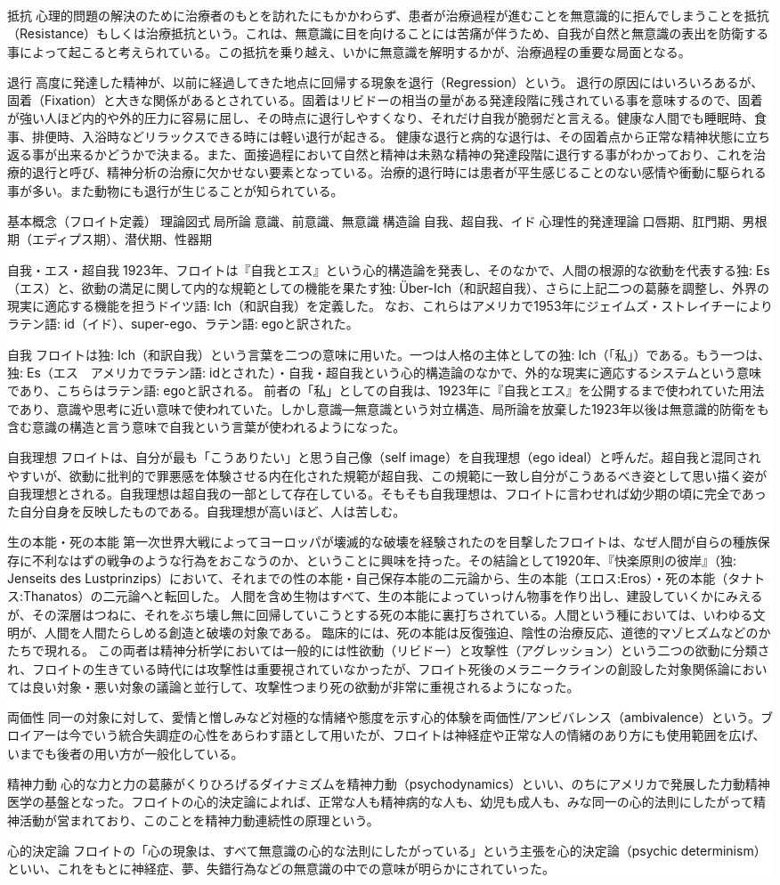 抵抗
心理的問題の解決のために治療者のもとを訪れたにもかかわらず、患者が治療過程が進むことを無意識的に拒んでしまうことを抵抗（Resistance）もしくは治療抵抗という。これは、無意識に目を向けることには苦痛が伴うため、自我が自然と無意識の表出を防衛する事によって起こると考えられている。この抵抗を乗り越え、いかに無意識を解明するかが、治療過程の重要な局面となる。

退行
高度に発達した精神が、以前に経過してきた地点に回帰する現象を退行（Regression）という。
退行の原因にはいろいろあるが、固着（Fixation）と大きな関係があるとされている。固着はリビドーの相当の量がある発達段階に残されている事を意味するので、固着が強い人ほど内的や外的圧力に容易に屈し、その時点に退行しやすくなり、それだけ自我が脆弱だと言える。健康な人間でも睡眠時、食事、排便時、入浴時などリラックスできる時には軽い退行が起きる。
健康な退行と病的な退行は、その固着点から正常な精神状態に立ち返る事が出来るかどうかで決まる。また、面接過程において自然と精神は未熟な精神の発達段階に退行する事がわかっており、これを治療的退行と呼び、精神分析の治療に欠かせない要素となっている。治療的退行時には患者が平生感じることのない感情や衝動に駆られる事が多い。また動物にも退行が生じることが知られている。

基本概念（フロイト定義）
理論図式
局所論
意識、前意識、無意識
構造論
自我、超自我、イド
心理性的発達理論
口唇期、肛門期、男根期（エディプス期）、潜伏期、性器期

自我・エス・超自我
1923年、フロイトは『自我とエス』という心的構造論を発表し、そのなかで、人間の根源的な欲動を代表する独: Es（エス）と、欲動の満足に関して内的な規範としての機能を果たす独: Über-Ich（和訳超自我）、さらに上記二つの葛藤を調整し、外界の現実に適応する機能を担うドイツ語: Ich（和訳自我）を定義した。
なお、これらはアメリカで1953年にジェイムズ・ストレイチーによりラテン語: id（イド）、super-ego、ラテン語: egoと訳された。

自我
フロイトは独: Ich（和訳自我）という言葉を二つの意味に用いた。一つは人格の主体としての独: Ich（「私」）である。もう一つは、独: Es（エス　アメリカでラテン語: idとされた）・自我・超自我という心的構造論のなかで、外的な現実に適応するシステムという意味であり、こちらはラテン語: egoと訳される。
前者の「私」としての自我は、1923年に『自我とエス』を公開するまで使われていた用法であり、意識や思考に近い意味で使われていた。しかし意識―無意識という対立構造、局所論を放棄した1923年以後は無意識的防衛をも含む意識の構造と言う意味で自我という言葉が使われるようになった。

自我理想
フロイトは、自分が最も「こうありたい」と思う自己像（self image）を自我理想（ego ideal）と呼んだ。超自我と混同されやすいが、欲動に批判的で罪悪感を体験させる内在化された規範が超自我、この規範に一致し自分がこうあるべき姿として思い描く姿が自我理想とされる。自我理想は超自我の一部として存在している。そもそも自我理想は、フロイトに言わせれば幼少期の頃に完全であった自分自身を反映したものである。自我理想が高いほど、人は苦しむ。

生の本能・死の本能
第一次世界大戦によってヨーロッパが壊滅的な破壊を経験されたのを目撃したフロイトは、なぜ人間が自らの種族保存に不利なはずの戦争のような行為をおこなうのか、ということに興味を持った。その結論として1920年、『快楽原則の彼岸』（独: Jenseits des Lustprinzips）において、それまでの性の本能・自己保存本能の二元論から、生の本能（エロス:Eros）・死の本能（タナトス:Thanatos）の二元論へと転回した。
人間を含め生物はすべて、生の本能によっていっけん物事を作り出し、建設していくかにみえるが、その深層はつねに、それをぶち壊し無に回帰していこうとする死の本能に裏打ちされている。人間という種においては、いわゆる文明が、人間を人間たらしめる創造と破壊の対象である。
臨床的には、死の本能は反復強迫、陰性の治療反応、道徳的マゾヒズムなどのかたちで現れる。
この両者は精神分析学においては一般的には性欲動（リビドー）と攻撃性（アグレッション）という二つの欲動に分類され、フロイトの生きている時代には攻撃性は重要視されていなかったが、フロイト死後のメラニークラインの創設した対象関係論においては良い対象・悪い対象の議論と並行して、攻撃性つまり死の欲動が非常に重視されるようになった。

両価性
同一の対象に対して、愛情と憎しみなど対極的な情緒や態度を示す心的体験を両価性/アンビバレンス（ambivalence）という。ブロイアーは今でいう統合失調症の心性をあらわす語として用いたが、フロイトは神経症や正常な人の情緒のあり方にも使用範囲を広げ、いまでも後者の用い方が一般化している。

精神力動
心的な力と力の葛藤がくりひろげるダイナミズムを精神力動（psychodynamics）といい、のちにアメリカで発展した力動精神医学の基盤となった。フロイトの心的決定論によれば、正常な人も精神病的な人も、幼児も成人も、みな同一の心的法則にしたがって精神活動が営まれており、このことを精神力動連続性の原理という。

心的決定論
フロイトの「心の現象は、すべて無意識の心的な法則にしたがっている」という主張を心的決定論（psychic determinism）といい、これをもとに神経症、夢、失錯行為などの無意識の中での意味が明らかにされていった。
